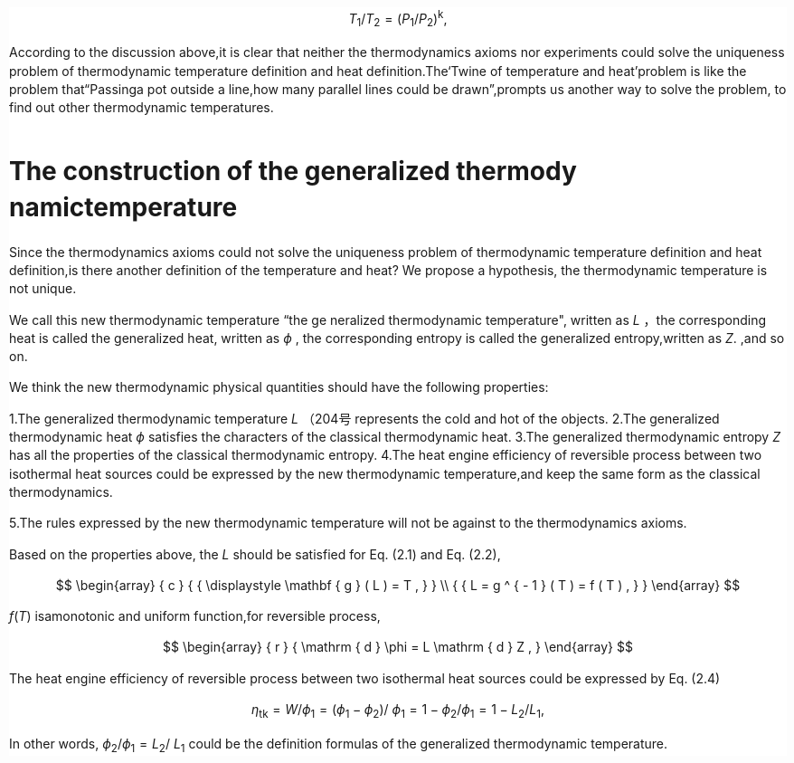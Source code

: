 $$
T _ { 1 } / T _ { 2 } = { ( P _ { 1 } / P _ { 2 } ) } ^ { \mathrm { k } } ,
$$

According to the discussion above,it is clear that neither the thermodynamics axioms nor experiments could solve the uniqueness problem of thermodynamic temperature definition and heat definition.The‘Twine of temperature and heat’problem is like the problem that“Passinga pot outside a line,how many parallel lines could be drawn”,prompts us another way to solve the problem, to find out other thermodynamic temperatures.

# The construction of the generalized thermody namictemperature

Since the thermodynamics axioms could not solve the uniqueness problem of thermodynamic temperature definition and heat definition,is there another definition of the temperature and heat? We propose a hypothesis, the thermodynamic temperature is not unique.

We call this new thermodynamic temperature “the ge neralized thermodynamic temperature", written as $L$ ，the corresponding heat is called the generalized heat, written as $\phi$ , the corresponding entropy is called the generalized entropy,written as $Z .$ ,and so on.

We think the new thermodynamic physical quantities should have the following properties:

1.The generalized thermodynamic temperature $L$ （204号 represents the cold and hot of the objects. 2.The generalized thermodynamic heat $\phi$ satisfies the characters of the classical thermodynamic heat. 3.The generalized thermodynamic entropy $Z$ has all the properties of the classical thermodynamic entropy. 4.The heat engine efficiency of reversible process between two isothermal heat sources could be expressed by the new thermodynamic temperature,and keep the same form as the classical thermodynamics.

5.The rules expressed by the new thermodynamic temperature will not be against to the thermodynamics axioms.

Based on the properties above, the $L$ should be satisfied for Eq. (2.1) and Eq. (2.2),

$$
\begin{array} { c } { { \displaystyle \mathbf { g } ( L ) = T , } } \\ { { L = g ^ { - 1 } ( T ) = f ( T ) , } } \end{array}
$$

$\mathit { f } ( T )$ isamonotonic and uniform function,for reversible process,

$$
\begin{array} { r } { \mathrm { d } \phi = L \mathrm { d } Z , } \end{array}
$$

The heat engine efficiency of reversible process between two isothermal heat sources could be expressed by Eq. (2.4)

$$
\eta _ { \mathrm { t k } } = W / \phi _ { 1 } = ( \phi _ { 1 } { - } \phi _ { 2 } ) / \ \phi _ { 1 } = 1 { - } \phi _ { 2 } / \phi _ { 1 } = 1 { - } L _ { 2 } / L _ { 1 } ,
$$

In other words, $\phi _ { 2 } / \phi _ { 1 } = L _ { 2 } / \ L _ { 1 }$ could be the definition formulas of the generalized thermodynamic temperature.
